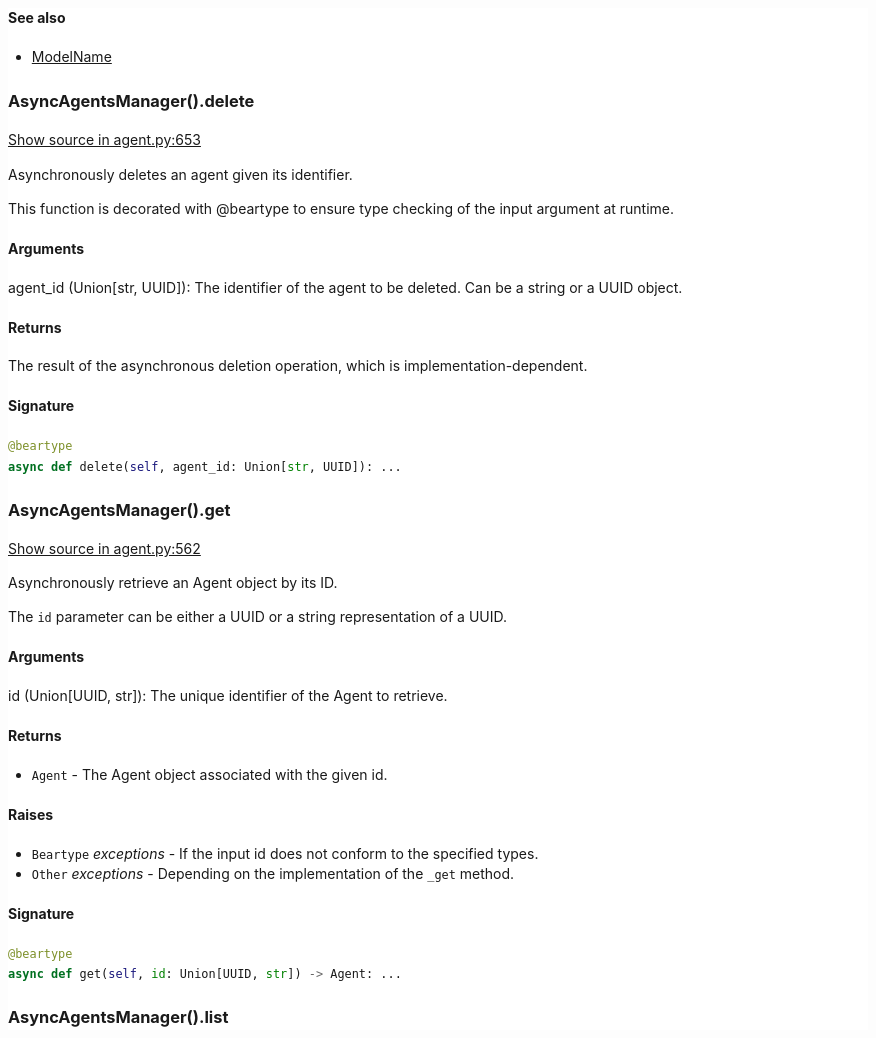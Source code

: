 #### See also

- [ModelName](#modelname)

### AsyncAgentsManager().delete

[Show source in agent.py:653](../../../../../../julep/managers/agent.py#L653)

Asynchronously deletes an agent given its identifier.

This function is decorated with @beartype to ensure type checking of the input argument at runtime.

#### Arguments

agent_id (Union[str, UUID]): The identifier of the agent to be deleted. Can be a string or a UUID object.

#### Returns

The result of the asynchronous deletion operation, which is implementation-dependent.

#### Signature

```python
@beartype
async def delete(self, agent_id: Union[str, UUID]): ...
```

### AsyncAgentsManager().get

[Show source in agent.py:562](../../../../../../julep/managers/agent.py#L562)

Asynchronously retrieve an Agent object by its ID.

The `id` parameter can be either a UUID or a string representation of a UUID.

#### Arguments

id (Union[UUID, str]): The unique identifier of the Agent to retrieve.

#### Returns

- `Agent` - The Agent object associated with the given id.

#### Raises

- `Beartype` *exceptions* - If the input id does not conform to the specified types.
- `Other` *exceptions* - Depending on the implementation of the `_get` method.

#### Signature

```python
@beartype
async def get(self, id: Union[UUID, str]) -> Agent: ...
```

### AsyncAgentsManager().list
